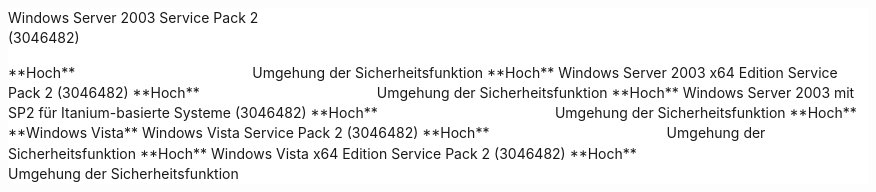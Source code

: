 Windows Server 2003 Service Pack 2  
(3046482)
</td>
<td style="border:1px solid black;">
**Hoch**                                              
Umgehung der Sicherheitsfunktion
</td>
<td style="border:1px solid black;">
**Hoch**
</td>
</tr>
<tr>
<td style="border:1px solid black;">
Windows Server 2003 x64 Edition Service Pack 2  
(3046482)
</td>
<td style="border:1px solid black;">
**Hoch**                                              
Umgehung der Sicherheitsfunktion
</td>
<td style="border:1px solid black;">
**Hoch**
</td>
</tr>
<tr>
<td style="border:1px solid black;">
Windows Server 2003 mit SP2 für Itanium-basierte Systeme  
(3046482)
</td>
<td style="border:1px solid black;">
**Hoch**                                              
Umgehung der Sicherheitsfunktion
</td>
<td style="border:1px solid black;">
**Hoch**
</td>
</tr>
<tr>
<td style="border:1px solid black;" colspan="3">
**Windows Vista**
</td>
</tr>
<tr>
<td style="border:1px solid black;">
Windows Vista Service Pack 2  
(3046482)
</td>
<td style="border:1px solid black;">
**Hoch**                                              
Umgehung der Sicherheitsfunktion
</td>
<td style="border:1px solid black;">
**Hoch**
</td>
</tr>
<tr>
<td style="border:1px solid black;">
Windows Vista x64 Edition Service Pack 2  
(3046482)
</td>
<td style="border:1px solid black;">
**Hoch**                                              
Umgehung der Sicherheitsfunktion
</td>